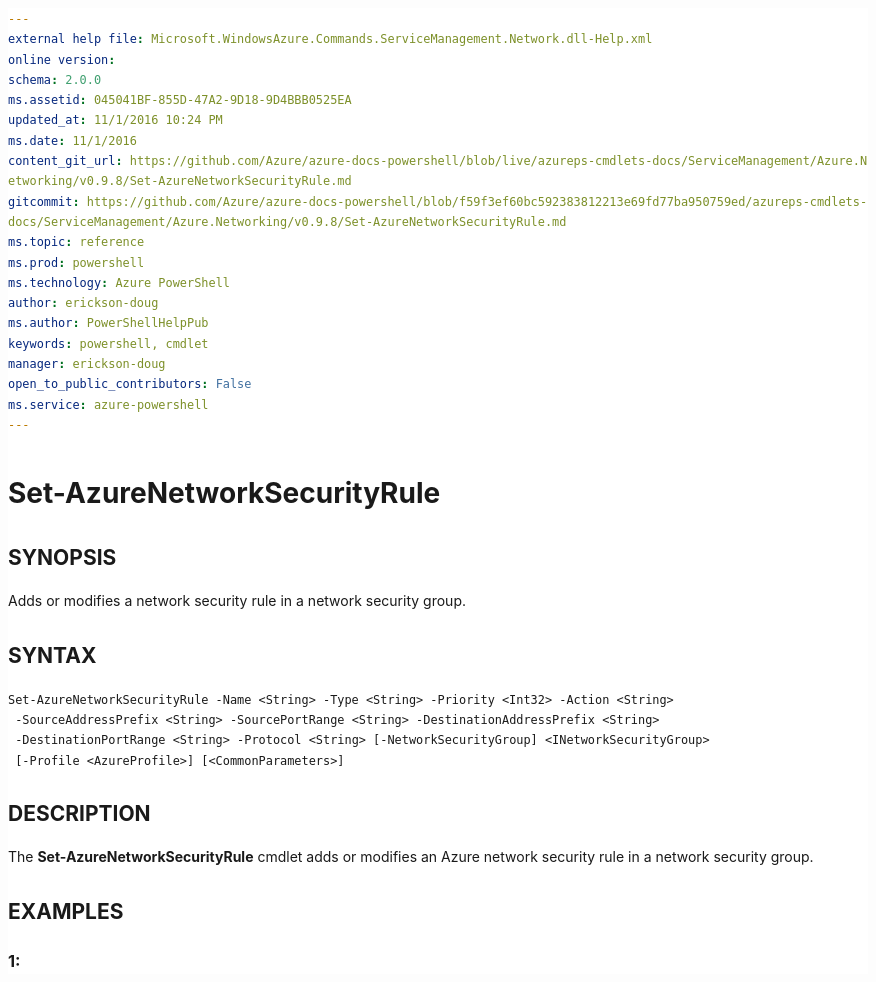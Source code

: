 ```yaml
---
external help file: Microsoft.WindowsAzure.Commands.ServiceManagement.Network.dll-Help.xml
online version: 
schema: 2.0.0
ms.assetid: 045041BF-855D-47A2-9D18-9D4BBB0525EA
updated_at: 11/1/2016 10:24 PM
ms.date: 11/1/2016
content_git_url: https://github.com/Azure/azure-docs-powershell/blob/live/azureps-cmdlets-docs/ServiceManagement/Azure.Networking/v0.9.8/Set-AzureNetworkSecurityRule.md
gitcommit: https://github.com/Azure/azure-docs-powershell/blob/f59f3ef60bc592383812213e69fd77ba950759ed/azureps-cmdlets-docs/ServiceManagement/Azure.Networking/v0.9.8/Set-AzureNetworkSecurityRule.md
ms.topic: reference
ms.prod: powershell
ms.technology: Azure PowerShell
author: erickson-doug
ms.author: PowerShellHelpPub
keywords: powershell, cmdlet
manager: erickson-doug
open_to_public_contributors: False
ms.service: azure-powershell
---
```


# Set-AzureNetworkSecurityRule

## SYNOPSIS
Adds or modifies a network security rule in a network security group.

## SYNTAX

```
Set-AzureNetworkSecurityRule -Name <String> -Type <String> -Priority <Int32> -Action <String>
 -SourceAddressPrefix <String> -SourcePortRange <String> -DestinationAddressPrefix <String>
 -DestinationPortRange <String> -Protocol <String> [-NetworkSecurityGroup] <INetworkSecurityGroup>
 [-Profile <AzureProfile>] [<CommonParameters>]
```

## DESCRIPTION
The **Set-AzureNetworkSecurityRule** cmdlet adds or modifies an Azure network security rule in a network security group.

## EXAMPLES

### 1:
```

```
